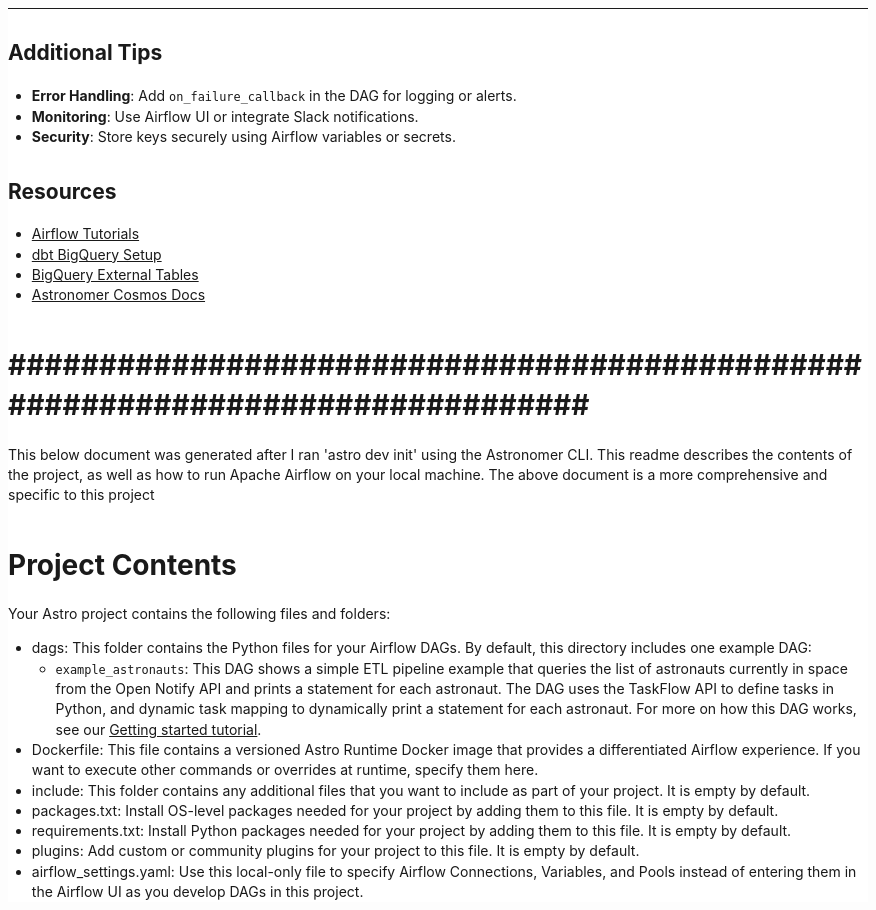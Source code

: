 
---
## Additional Tips
- **Error Handling**: Add `on_failure_callback` in the DAG for logging or alerts.
- **Monitoring**: Use Airflow UI or integrate Slack notifications.
- **Security**: Store keys securely using Airflow variables or secrets.

## Resources
- [Airflow Tutorials](https://airflow.apache.org/docs/apache-airflow/stable/tutorial.html)
- [dbt BigQuery Setup](https://docs.getdbt.com/reference/warehouse-setups/bigquery-setup)
- [BigQuery External Tables](https://cloud.google.com/bigquery/docs/external-data-sources)
- [Astronomer Cosmos Docs](https://github.com/astronomer/astronomer-cosmos)



















###############################################################################
========

This below document was generated after I ran 'astro dev init' using the Astronomer CLI. This readme describes the contents of the project, as well as how to run Apache Airflow on your local machine. The above document is a more comprehensive and specific to this project

Project Contents
================

Your Astro project contains the following files and folders:

- dags: This folder contains the Python files for your Airflow DAGs. By default, this directory includes one example DAG:
    - `example_astronauts`: This DAG shows a simple ETL pipeline example that queries the list of astronauts currently in space from the Open Notify API and prints a statement for each astronaut. The DAG uses the TaskFlow API to define tasks in Python, and dynamic task mapping to dynamically print a statement for each astronaut. For more on how this DAG works, see our [Getting started tutorial](https://www.astronomer.io/docs/learn/get-started-with-airflow).
- Dockerfile: This file contains a versioned Astro Runtime Docker image that provides a differentiated Airflow experience. If you want to execute other commands or overrides at runtime, specify them here.
- include: This folder contains any additional files that you want to include as part of your project. It is empty by default.
- packages.txt: Install OS-level packages needed for your project by adding them to this file. It is empty by default.
- requirements.txt: Install Python packages needed for your project by adding them to this file. It is empty by default.
- plugins: Add custom or community plugins for your project to this file. It is empty by default.
- airflow_settings.yaml: Use this local-only file to specify Airflow Connections, Variables, and Pools instead of entering them in the Airflow UI as you develop DAGs in this project.
